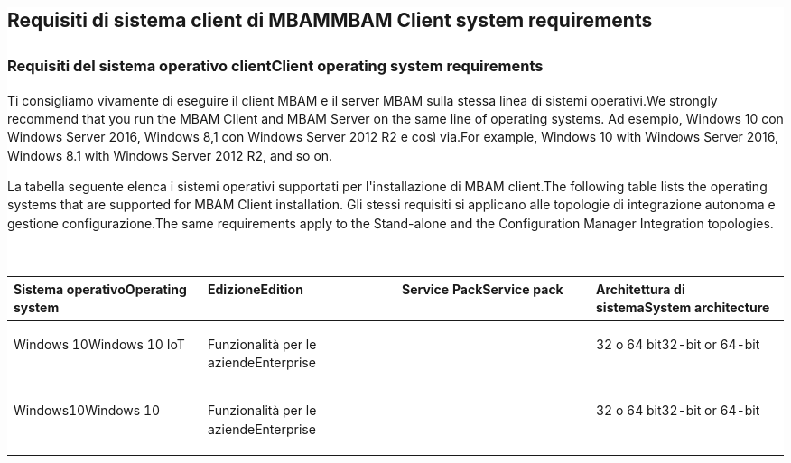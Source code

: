 

## <a href="" id="---------mbam-client-system-requirements"></a> <span data-ttu-id="2f2a7-310">Requisiti di sistema client di MBAM</span><span class="sxs-lookup"><span data-stu-id="2f2a7-310">MBAM Client system requirements</span></span>


### <span data-ttu-id="2f2a7-311">Requisiti del sistema operativo client</span><span class="sxs-lookup"><span data-stu-id="2f2a7-311">Client operating system requirements</span></span>

<span data-ttu-id="2f2a7-312">Ti consigliamo vivamente di eseguire il client MBAM e il server MBAM sulla stessa linea di sistemi operativi.</span><span class="sxs-lookup"><span data-stu-id="2f2a7-312">We strongly recommend that you run the MBAM Client and MBAM Server on the same line of operating systems.</span></span> <span data-ttu-id="2f2a7-313">Ad esempio, Windows 10 con Windows Server 2016, Windows 8,1 con Windows Server 2012 R2 e così via.</span><span class="sxs-lookup"><span data-stu-id="2f2a7-313">For example, Windows 10 with Windows Server 2016, Windows 8.1 with Windows Server 2012 R2, and so on.</span></span>

<span data-ttu-id="2f2a7-314">La tabella seguente elenca i sistemi operativi supportati per l'installazione di MBAM client.</span><span class="sxs-lookup"><span data-stu-id="2f2a7-314">The following table lists the operating systems that are supported for MBAM Client installation.</span></span> <span data-ttu-id="2f2a7-315">Gli stessi requisiti si applicano alle topologie di integrazione autonoma e gestione configurazione.</span><span class="sxs-lookup"><span data-stu-id="2f2a7-315">The same requirements apply to the Stand-alone and the Configuration Manager Integration topologies.</span></span>

<table>
<colgroup>
<col width="25%" />
<col width="25%" />
<col width="25%" />
<col width="25%" />
</colgroup>
<thead>
<tr class="header">
<th align="left"><span data-ttu-id="2f2a7-316">Sistema operativo</span><span class="sxs-lookup"><span data-stu-id="2f2a7-316">Operating system</span></span></th>
<th align="left"><span data-ttu-id="2f2a7-317">Edizione</span><span class="sxs-lookup"><span data-stu-id="2f2a7-317">Edition</span></span></th>
<th align="left"><span data-ttu-id="2f2a7-318">Service Pack</span><span class="sxs-lookup"><span data-stu-id="2f2a7-318">Service pack</span></span></th>
<th align="left"><span data-ttu-id="2f2a7-319">Architettura di sistema</span><span class="sxs-lookup"><span data-stu-id="2f2a7-319">System architecture</span></span></th>
</tr>
</thead>
<tbody>
<tr class="even">
    <td align="left"><p><span data-ttu-id="2f2a7-320">Windows 10</span><span class="sxs-lookup"><span data-stu-id="2f2a7-320">Windows 10 IoT</span></span></p></td>
    <td align="left"><p><span data-ttu-id="2f2a7-321">Funzionalità per le aziende</span><span class="sxs-lookup"><span data-stu-id="2f2a7-321">Enterprise</span></span></p></td>
    <td align="left"><p></p></td>
    <td align="left"><p><span data-ttu-id="2f2a7-322">32 o 64 bit</span><span class="sxs-lookup"><span data-stu-id="2f2a7-322">32-bit or 64-bit</span></span></p></td>
</tr><br/><tr class="odd">
<td align="left"><p><span data-ttu-id="2f2a7-323">Windows10</span><span class="sxs-lookup"><span data-stu-id="2f2a7-323">Windows 10</span></span></p></td>
<td align="left"><p><span data-ttu-id="2f2a7-324">Funzionalità per le aziende</span><span class="sxs-lookup"><span data-stu-id="2f2a7-324">Enterprise</span></span></p></td>
<td align="left"><p></p></td>
<td align="left"><p><span data-ttu-id="2f2a7-325">32 o 64 bit</span><span class="sxs-lookup"><span data-stu-id="2f2a7-325">32-bit or 64-bit</span></span></p></td>